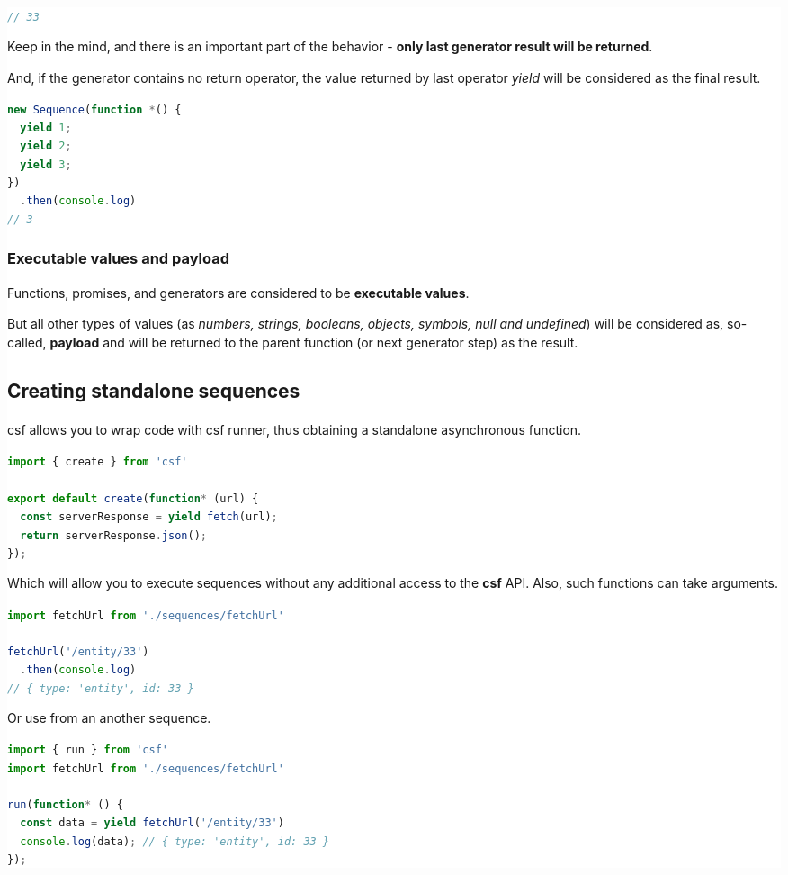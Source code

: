 ```js
// 33
```

Keep in the mind, and there is an important part of the behavior - **only last generator result will be returned**.

And, if the generator contains no return operator, the value returned by last operator _yield_ will be considered as the final result.

```js
new Sequence(function *() {
  yield 1;
  yield 2;
  yield 3;
})
  .then(console.log)
// 3
```

### Executable values and payload

Functions, promises, and generators are considered to be **executable values**.

But all other types of values (as *numbers, strings, booleans, objects, symbols, null and undefined*) will be considered as, so-called, **payload** and will be returned to the parent function (or next generator step) as the result.

Creating standalone sequences
--

csf allows you to wrap code with csf  runner, thus obtaining a standalone asynchronous function.

```js
import { create } from 'csf'

export default create(function* (url) {
  const serverResponse = yield fetch(url);
  return serverResponse.json();
});
```

Which will allow you to execute sequences without any additional access to the __csf__ API. Also, such functions can take arguments.

````js
import fetchUrl from './sequences/fetchUrl'

fetchUrl('/entity/33')
  .then(console.log)
// { type: 'entity', id: 33 }
````

Or use from an another sequence.

````js
import { run } from 'csf'
import fetchUrl from './sequences/fetchUrl'

run(function* () {
  const data = yield fetchUrl('/entity/33')
  console.log(data); // { type: 'entity', id: 33 }
});
````
